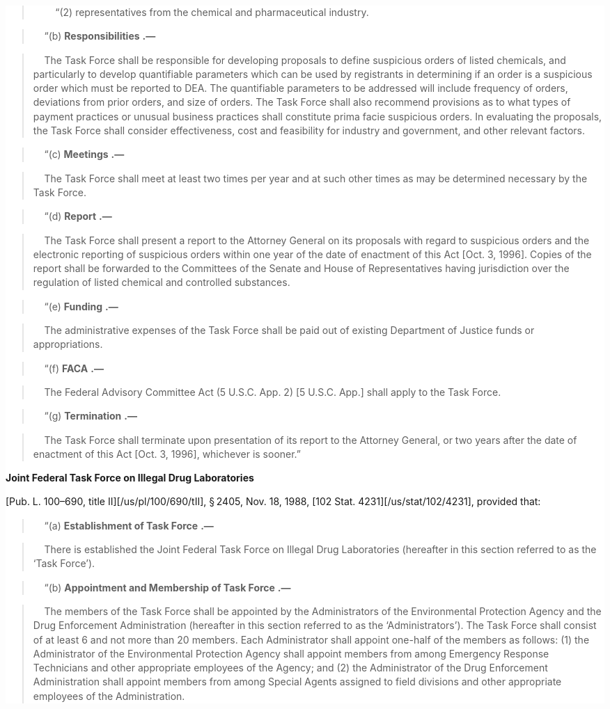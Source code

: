 >         “(2) representatives from the chemical and pharmaceutical industry.

>     “(b)  __Responsibilities__  __.—__ 

>     The Task Force shall be responsible for developing proposals to define suspicious orders of listed chemicals, and particularly to develop quantifiable parameters which can be used by registrants in determining if an order is a suspicious order which must be reported to DEA. The quantifiable parameters to be addressed will include frequency of orders, deviations from prior orders, and size of orders. The Task Force shall also recommend provisions as to what types of payment practices or unusual business practices shall constitute prima facie suspicious orders. In evaluating the proposals, the Task Force shall consider effectiveness, cost and feasibility for industry and government, and other relevant factors.

>     “(c)  __Meetings__  __.—__ 

>     The Task Force shall meet at least two times per year and at such other times as may be determined necessary by the Task Force.

>     “(d)  __Report__  __.—__ 

>     The Task Force shall present a report to the Attorney General on its proposals with regard to suspicious orders and the electronic reporting of suspicious orders within one year of the date of enactment of this Act \[Oct. 3, 1996\]. Copies of the report shall be forwarded to the Committees of the Senate and House of Representatives having jurisdiction over the regulation of listed chemical and controlled substances.

>     “(e)  __Funding__  __.—__ 

>     The administrative expenses of the Task Force shall be paid out of existing Department of Justice funds or appropriations.

>     “(f)  __FACA__  __.—__ 

>     The Federal Advisory Committee Act (5 U.S.C. App. 2) \[5 U.S.C. App.\] shall apply to the Task Force.

>     “(g)  __Termination__  __.—__ 

>     The Task Force shall terminate upon presentation of its report to the Attorney General, or two years after the date of enactment of this Act \[Oct. 3, 1996\], whichever is sooner.”

 __Joint Federal Task Force on Illegal Drug Laboratories__ 

[Pub. L. 100–690, title II][/us/pl/100/690/tII], § 2405, Nov. 18, 1988, [102 Stat. 4231][/us/stat/102/4231], provided that:

>     “(a)  __Establishment of Task Force__  __.—__ 

>     There is established the Joint Federal Task Force on Illegal Drug Laboratories (hereafter in this section referred to as the ‘Task Force’).

>     “(b)  __Appointment and Membership of Task Force__  __.—__ 

>     The members of the Task Force shall be appointed by the Administrators of the Environmental Protection Agency and the Drug Enforcement Administration (hereafter in this section referred to as the ‘Administrators’). The Task Force shall consist of at least 6 and not more than 20 members. Each Administrator shall appoint one-half of the members as follows: (1) the Administrator of the Environmental Protection Agency shall appoint members from among Emergency Response Technicians and other appropriate employees of the Agency; and (2) the Administrator of the Drug Enforcement Administration shall appoint members from among Special Agents assigned to field divisions and other appropriate employees of the Administration.


[/us/pl/91/513/tII]: https://publicdocs.github.io/go/links?ns=uslm&ref=%2Fus%2Fpl%2F91%2F513%2FtII
[/us/stat/84/1242]: https://publicdocs.github.io/go/links?ns=uslm&ref=%2Fus%2Fstat%2F84%2F1242
[/us/pl/91/513]: https://publicdocs.github.io/go/links?ns=uslm&ref=%2Fus%2Fpl%2F91%2F513
[/us/stat/84/1242]: https://publicdocs.github.io/go/links?ns=uslm&ref=%2Fus%2Fstat%2F84%2F1242
[/us/pl/91/513/tII]: https://publicdocs.github.io/go/links?ns=uslm&ref=%2Fus%2Fpl%2F91%2F513%2FtII
[/us/stat/84/1284]: https://publicdocs.github.io/go/links?ns=uslm&ref=%2Fus%2Fstat%2F84%2F1284
[/us/usc/t21/s321]: https://publicdocs.github.io/go/links?ns=uslm&ref=%2Fus%2Fusc%2Ft21%2Fs321
[/us/usc/t21/s825]: https://publicdocs.github.io/go/links?ns=uslm&ref=%2Fus%2Fusc%2Ft21%2Fs825
[/us/usc/t21/s826]: https://publicdocs.github.io/go/links?ns=uslm&ref=%2Fus%2Fusc%2Ft21%2Fs826
[/us/pl/114/145]: https://publicdocs.github.io/go/links?ns=uslm&ref=%2Fus%2Fpl%2F114%2F145
[/us/stat/130/354]: https://publicdocs.github.io/go/links?ns=uslm&ref=%2Fus%2Fstat%2F130%2F354
[/us/pl/113/260]: https://publicdocs.github.io/go/links?ns=uslm&ref=%2Fus%2Fpl%2F113%2F260
[/us/stat/128/2929]: https://publicdocs.github.io/go/links?ns=uslm&ref=%2Fus%2Fstat%2F128%2F2929
[/us/usc/t21/s825]: https://publicdocs.github.io/go/links?ns=uslm&ref=%2Fus%2Fusc%2Ft21%2Fs825
[/us/pl/113/143]: https://publicdocs.github.io/go/links?ns=uslm&ref=%2Fus%2Fpl%2F113%2F143
[/us/stat/128/1750]: https://publicdocs.github.io/go/links?ns=uslm&ref=%2Fus%2Fstat%2F128%2F1750
[/us/usc/t21/s822]: https://publicdocs.github.io/go/links?ns=uslm&ref=%2Fus%2Fusc%2Ft21%2Fs822
[/us/pl/112/144/tXI]: https://publicdocs.github.io/go/links?ns=uslm&ref=%2Fus%2Fpl%2F112%2F144%2FtXI
[/us/stat/126/1130]: https://publicdocs.github.io/go/links?ns=uslm&ref=%2Fus%2Fstat%2F126%2F1130
[/us/pl/112/144]: https://publicdocs.github.io/go/links?ns=uslm&ref=%2Fus%2Fpl%2F112%2F144
[/us/pl/111/273]: https://publicdocs.github.io/go/links?ns=uslm&ref=%2Fus%2Fpl%2F111%2F273
[/us/stat/124/2858]: https://publicdocs.github.io/go/links?ns=uslm&ref=%2Fus%2Fstat%2F124%2F2858
[/us/usc/t21/s822]: https://publicdocs.github.io/go/links?ns=uslm&ref=%2Fus%2Fusc%2Ft21%2Fs822
[/us/usc/t28/s994]: https://publicdocs.github.io/go/links?ns=uslm&ref=%2Fus%2Fusc%2Ft28%2Fs994
[/us/pl/111/268]: https://publicdocs.github.io/go/links?ns=uslm&ref=%2Fus%2Fpl%2F111%2F268
[/us/stat/124/2847]: https://publicdocs.github.io/go/links?ns=uslm&ref=%2Fus%2Fstat%2F124%2F2847
[/us/usc/t21/s830]: https://publicdocs.github.io/go/links?ns=uslm&ref=%2Fus%2Fusc%2Ft21%2Fs830
[/us/pl/111/220]: https://publicdocs.github.io/go/links?ns=uslm&ref=%2Fus%2Fpl%2F111%2F220
[/us/stat/124/2372]: https://publicdocs.github.io/go/links?ns=uslm&ref=%2Fus%2Fstat%2F124%2F2372
[/us/usc/t28/s994]: https://publicdocs.github.io/go/links?ns=uslm&ref=%2Fus%2Fusc%2Ft28%2Fs994
[/us/pl/110/425]: https://publicdocs.github.io/go/links?ns=uslm&ref=%2Fus%2Fpl%2F110%2F425
[/us/stat/122/4820]: https://publicdocs.github.io/go/links?ns=uslm&ref=%2Fus%2Fstat%2F122%2F4820
[/us/usc/t21/s831]: https://publicdocs.github.io/go/links?ns=uslm&ref=%2Fus%2Fusc%2Ft21%2Fs831
[/us/usc/t21/s802]: https://publicdocs.github.io/go/links?ns=uslm&ref=%2Fus%2Fusc%2Ft21%2Fs802
[/us/usc/t28/s994]: https://publicdocs.github.io/go/links?ns=uslm&ref=%2Fus%2Fusc%2Ft28%2Fs994
[/us/pl/110/415]: https://publicdocs.github.io/go/links?ns=uslm&ref=%2Fus%2Fpl%2F110%2F415
[/us/stat/122/4349]: https://publicdocs.github.io/go/links?ns=uslm&ref=%2Fus%2Fstat%2F122%2F4349
[/us/usc/t21/s830]: https://publicdocs.github.io/go/links?ns=uslm&ref=%2Fus%2Fusc%2Ft21%2Fs830
[/us/pl/109/177/tVII]: https://publicdocs.github.io/go/links?ns=uslm&ref=%2Fus%2Fpl%2F109%2F177%2FtVII
[/us/stat/120/256]: https://publicdocs.github.io/go/links?ns=uslm&ref=%2Fus%2Fstat%2F120%2F256
[/us/pl/109/57]: https://publicdocs.github.io/go/links?ns=uslm&ref=%2Fus%2Fpl%2F109%2F57
[/us/stat/119/592]: https://publicdocs.github.io/go/links?ns=uslm&ref=%2Fus%2Fstat%2F119%2F592
[/us/usc/t21/s953]: https://publicdocs.github.io/go/links?ns=uslm&ref=%2Fus%2Fusc%2Ft21%2Fs953
[/us/pl/108/358]: https://publicdocs.github.io/go/links?ns=uslm&ref=%2Fus%2Fpl%2F108%2F358
[/us/stat/118/1661]: https://publicdocs.github.io/go/links?ns=uslm&ref=%2Fus%2Fstat%2F118%2F1661
[/us/usc/t42/s290bb–25f]: https://publicdocs.github.io/go/links?ns=uslm&ref=%2Fus%2Fusc%2Ft42%2Fs290bb%E2%80%9325f
[/us/usc/t21/s802]: https://publicdocs.github.io/go/links?ns=uslm&ref=%2Fus%2Fusc%2Ft21%2Fs802
[/us/usc/t42/s290aa–4]: https://publicdocs.github.io/go/links?ns=uslm&ref=%2Fus%2Fusc%2Ft42%2Fs290aa%E2%80%934
[/us/usc/t28/s994]: https://publicdocs.github.io/go/links?ns=uslm&ref=%2Fus%2Fusc%2Ft28%2Fs994
[/us/usc/t21/s802]: https://publicdocs.github.io/go/links?ns=uslm&ref=%2Fus%2Fusc%2Ft21%2Fs802
[/us/pl/108/21/tVI]: https://publicdocs.github.io/go/links?ns=uslm&ref=%2Fus%2Fpl%2F108%2F21%2FtVI
[/us/stat/117/691]: https://publicdocs.github.io/go/links?ns=uslm&ref=%2Fus%2Fstat%2F117%2F691
[/us/usc/t28/s994]: https://publicdocs.github.io/go/links?ns=uslm&ref=%2Fus%2Fusc%2Ft28%2Fs994
[/us/pl/106/310/dB/tXXXV]: https://publicdocs.github.io/go/links?ns=uslm&ref=%2Fus%2Fpl%2F106%2F310%2FdB%2FtXXXV
[/us/stat/114/1222]: https://publicdocs.github.io/go/links?ns=uslm&ref=%2Fus%2Fstat%2F114%2F1222
[/us/pl/106/310/dB/tXXXVI]: https://publicdocs.github.io/go/links?ns=uslm&ref=%2Fus%2Fpl%2F106%2F310%2FdB%2FtXXXVI
[/us/stat/114/1227]: https://publicdocs.github.io/go/links?ns=uslm&ref=%2Fus%2Fstat%2F114%2F1227
[/us/usc/t21/s864]: https://publicdocs.github.io/go/links?ns=uslm&ref=%2Fus%2Fusc%2Ft21%2Fs864
[/us/usc/t28/s524]: https://publicdocs.github.io/go/links?ns=uslm&ref=%2Fus%2Fusc%2Ft28%2Fs524
[/us/pl/106/172]: https://publicdocs.github.io/go/links?ns=uslm&ref=%2Fus%2Fpl%2F106%2F172
[/us/stat/114/7]: https://publicdocs.github.io/go/links?ns=uslm&ref=%2Fus%2Fstat%2F114%2F7
[/us/usc/t21/s812]: https://publicdocs.github.io/go/links?ns=uslm&ref=%2Fus%2Fusc%2Ft21%2Fs812
[/us/pl/105/277/dC/tVIII]: https://publicdocs.github.io/go/links?ns=uslm&ref=%2Fus%2Fpl%2F105%2F277%2FdC%2FtVIII
[/us/stat/112/2681-693]: https://publicdocs.github.io/go/links?ns=uslm&ref=%2Fus%2Fstat%2F112%2F2681-693
[/us/usc/t21/s1713]: https://publicdocs.github.io/go/links?ns=uslm&ref=%2Fus%2Fusc%2Ft21%2Fs1713
[/us/usc/t22/s2291–5]: https://publicdocs.github.io/go/links?ns=uslm&ref=%2Fus%2Fusc%2Ft22%2Fs2291%E2%80%935
[/us/usc/t21/s956]: https://publicdocs.github.io/go/links?ns=uslm&ref=%2Fus%2Fusc%2Ft21%2Fs956
[/us/usc/t22/s2291]: https://publicdocs.github.io/go/links?ns=uslm&ref=%2Fus%2Fusc%2Ft22%2Fs2291
[/us/pl/105/277/dC/tVIII]: https://publicdocs.github.io/go/links?ns=uslm&ref=%2Fus%2Fpl%2F105%2F277%2FdC%2FtVIII
[/us/stat/112/2681-707]: https://publicdocs.github.io/go/links?ns=uslm&ref=%2Fus%2Fstat%2F112%2F2681-707
[/us/pl/105/357]: https://publicdocs.github.io/go/links?ns=uslm&ref=%2Fus%2Fpl%2F105%2F357
[/us/stat/112/3271]: https://publicdocs.github.io/go/links?ns=uslm&ref=%2Fus%2Fstat%2F112%2F3271
[/us/usc/t21/s956]: https://publicdocs.github.io/go/links?ns=uslm&ref=%2Fus%2Fusc%2Ft21%2Fs956
[/us/usc/t21/s956]: https://publicdocs.github.io/go/links?ns=uslm&ref=%2Fus%2Fusc%2Ft21%2Fs956
[/us/pl/105/277/dE]: https://publicdocs.github.io/go/links?ns=uslm&ref=%2Fus%2Fpl%2F105%2F277%2FdE
[/us/stat/112/2681-759]: https://publicdocs.github.io/go/links?ns=uslm&ref=%2Fus%2Fstat%2F112%2F2681-759
[/us/usc/t42/s13705]: https://publicdocs.github.io/go/links?ns=uslm&ref=%2Fus%2Fusc%2Ft42%2Fs13705
[/us/pl/104/305]: https://publicdocs.github.io/go/links?ns=uslm&ref=%2Fus%2Fpl%2F104%2F305
[/us/stat/110/3807]: https://publicdocs.github.io/go/links?ns=uslm&ref=%2Fus%2Fstat%2F110%2F3807
[/us/usc/t21/s872]: https://publicdocs.github.io/go/links?ns=uslm&ref=%2Fus%2Fusc%2Ft21%2Fs872
[/us/usc/t28/s994]: https://publicdocs.github.io/go/links?ns=uslm&ref=%2Fus%2Fusc%2Ft28%2Fs994
[/us/pl/104/237]: https://publicdocs.github.io/go/links?ns=uslm&ref=%2Fus%2Fpl%2F104%2F237
[/us/stat/110/3099]: https://publicdocs.github.io/go/links?ns=uslm&ref=%2Fus%2Fstat%2F110%2F3099
[/us/usc/t21/s872a]: https://publicdocs.github.io/go/links?ns=uslm&ref=%2Fus%2Fusc%2Ft21%2Fs872a
[/us/usc/t19/s1607]: https://publicdocs.github.io/go/links?ns=uslm&ref=%2Fus%2Fusc%2Ft19%2Fs1607
[/us/usc/t28/s994]: https://publicdocs.github.io/go/links?ns=uslm&ref=%2Fus%2Fusc%2Ft28%2Fs994
[/us/usc/t42/s290aa–4]: https://publicdocs.github.io/go/links?ns=uslm&ref=%2Fus%2Fusc%2Ft42%2Fs290aa%E2%80%934
[/us/pl/103/322/tXVIII]: https://publicdocs.github.io/go/links?ns=uslm&ref=%2Fus%2Fpl%2F103%2F322%2FtXVIII
[/us/stat/108/2046]: https://publicdocs.github.io/go/links?ns=uslm&ref=%2Fus%2Fstat%2F108%2F2046
[/us/usc/t21/s849]: https://publicdocs.github.io/go/links?ns=uslm&ref=%2Fus%2Fusc%2Ft21%2Fs849
[/us/usc/t21/s841]: https://publicdocs.github.io/go/links?ns=uslm&ref=%2Fus%2Fusc%2Ft21%2Fs841
[/us/usc/t28/s994]: https://publicdocs.github.io/go/links?ns=uslm&ref=%2Fus%2Fusc%2Ft28%2Fs994
[/us/pl/103/200]: https://publicdocs.github.io/go/links?ns=uslm&ref=%2Fus%2Fpl%2F103%2F200
[/us/stat/107/2333]: https://publicdocs.github.io/go/links?ns=uslm&ref=%2Fus%2Fstat%2F107%2F2333
[/us/usc/t21/s814]: https://publicdocs.github.io/go/links?ns=uslm&ref=%2Fus%2Fusc%2Ft21%2Fs814
[/us/usc/t21/s802]: https://publicdocs.github.io/go/links?ns=uslm&ref=%2Fus%2Fusc%2Ft21%2Fs802
[/us/pl/101/647/tXIX]: https://publicdocs.github.io/go/links?ns=uslm&ref=%2Fus%2Fpl%2F101%2F647%2FtXIX
[/us/stat/104/4851]: https://publicdocs.github.io/go/links?ns=uslm&ref=%2Fus%2Fstat%2F104%2F4851
[/us/pl/101/647]: https://publicdocs.github.io/go/links?ns=uslm&ref=%2Fus%2Fpl%2F101%2F647
[/us/usc/t42/s290aa–6]: https://publicdocs.github.io/go/links?ns=uslm&ref=%2Fus%2Fusc%2Ft42%2Fs290aa%E2%80%936
[/us/usc/t21/s333a]: https://publicdocs.github.io/go/links?ns=uslm&ref=%2Fus%2Fusc%2Ft21%2Fs333a
[/us/pl/100/690/tVI]: https://publicdocs.github.io/go/links?ns=uslm&ref=%2Fus%2Fpl%2F100%2F690%2FtVI
[/us/stat/102/4312]: https://publicdocs.github.io/go/links?ns=uslm&ref=%2Fus%2Fstat%2F102%2F4312
[/us/pl/100/690/tVI]: https://publicdocs.github.io/go/links?ns=uslm&ref=%2Fus%2Fpl%2F100%2F690%2FtVI
[/us/stat/102/4312]: https://publicdocs.github.io/go/links?ns=uslm&ref=%2Fus%2Fstat%2F102%2F4312
[/us/pl/100/690]: https://publicdocs.github.io/go/links?ns=uslm&ref=%2Fus%2Fpl%2F100%2F690
[/us/usc/t21/s971]: https://publicdocs.github.io/go/links?ns=uslm&ref=%2Fus%2Fusc%2Ft21%2Fs971
[/us/pl/100/690/tVI]: https://publicdocs.github.io/go/links?ns=uslm&ref=%2Fus%2Fpl%2F100%2F690%2FtVI
[/us/stat/102/4320]: https://publicdocs.github.io/go/links?ns=uslm&ref=%2Fus%2Fstat%2F102%2F4320
[/us/pl/100/690]: https://publicdocs.github.io/go/links?ns=uslm&ref=%2Fus%2Fpl%2F100%2F690
[/us/usc/t21/s881]: https://publicdocs.github.io/go/links?ns=uslm&ref=%2Fus%2Fusc%2Ft21%2Fs881
[/us/usc/t19/s1594]: https://publicdocs.github.io/go/links?ns=uslm&ref=%2Fus%2Fusc%2Ft19%2Fs1594
[/us/usc/t28/s524]: https://publicdocs.github.io/go/links?ns=uslm&ref=%2Fus%2Fusc%2Ft28%2Fs524
[/us/usc/t21/s881]: https://publicdocs.github.io/go/links?ns=uslm&ref=%2Fus%2Fusc%2Ft21%2Fs881
[/us/pl/99/570]: https://publicdocs.github.io/go/links?ns=uslm&ref=%2Fus%2Fpl%2F99%2F570
[/us/stat/100/3207]: https://publicdocs.github.io/go/links?ns=uslm&ref=%2Fus%2Fstat%2F100%2F3207
[/us/pl/99/570/tI]: https://publicdocs.github.io/go/links?ns=uslm&ref=%2Fus%2Fpl%2F99%2F570%2FtI
[/us/stat/100/3207-2]: https://publicdocs.github.io/go/links?ns=uslm&ref=%2Fus%2Fstat%2F100%2F3207-2
[/us/pl/99/570]: https://publicdocs.github.io/go/links?ns=uslm&ref=%2Fus%2Fpl%2F99%2F570
[/us/usc/t28/s994]: https://publicdocs.github.io/go/links?ns=uslm&ref=%2Fus%2Fusc%2Ft28%2Fs994
[/us/usc/t21/s841]: https://publicdocs.github.io/go/links?ns=uslm&ref=%2Fus%2Fusc%2Ft21%2Fs841
[/us/pl/99/570/tI]: https://publicdocs.github.io/go/links?ns=uslm&ref=%2Fus%2Fpl%2F99%2F570%2FtI
[/us/stat/100/3207-8]: https://publicdocs.github.io/go/links?ns=uslm&ref=%2Fus%2Fstat%2F100%2F3207-8
[/us/pl/99/570]: https://publicdocs.github.io/go/links?ns=uslm&ref=%2Fus%2Fpl%2F99%2F570
[/us/usc/t21/s844]: https://publicdocs.github.io/go/links?ns=uslm&ref=%2Fus%2Fusc%2Ft21%2Fs844
[/us/pl/99/570/tI]: https://publicdocs.github.io/go/links?ns=uslm&ref=%2Fus%2Fpl%2F99%2F570%2FtI
[/us/stat/100/3207-10]: https://publicdocs.github.io/go/links?ns=uslm&ref=%2Fus%2Fstat%2F100%2F3207-10
[/us/pl/99/570]: https://publicdocs.github.io/go/links?ns=uslm&ref=%2Fus%2Fpl%2F99%2F570
[/us/usc/t21/s845b]: https://publicdocs.github.io/go/links?ns=uslm&ref=%2Fus%2Fusc%2Ft21%2Fs845b
[/us/pl/99/570/tI]: https://publicdocs.github.io/go/links?ns=uslm&ref=%2Fus%2Fpl%2F99%2F570%2FtI
[/us/stat/100/3207-13]: https://publicdocs.github.io/go/links?ns=uslm&ref=%2Fus%2Fstat%2F100%2F3207-13
[/us/pl/99/570]: https://publicdocs.github.io/go/links?ns=uslm&ref=%2Fus%2Fpl%2F99%2F570
[/us/usc/t21/s813]: https://publicdocs.github.io/go/links?ns=uslm&ref=%2Fus%2Fusc%2Ft21%2Fs813
[/us/usc/t21/s802]: https://publicdocs.github.io/go/links?ns=uslm&ref=%2Fus%2Fusc%2Ft21%2Fs802
[/us/pl/99/570/tI]: https://publicdocs.github.io/go/links?ns=uslm&ref=%2Fus%2Fpl%2F99%2F570%2FtI
[/us/stat/100/3207-14]: https://publicdocs.github.io/go/links?ns=uslm&ref=%2Fus%2Fstat%2F100%2F3207-14
[/us/pl/99/570]: https://publicdocs.github.io/go/links?ns=uslm&ref=%2Fus%2Fpl%2F99%2F570
[/us/usc/t21/s848]: https://publicdocs.github.io/go/links?ns=uslm&ref=%2Fus%2Fusc%2Ft21%2Fs848
[/us/pl/99/570/tI]: https://publicdocs.github.io/go/links?ns=uslm&ref=%2Fus%2Fpl%2F99%2F570%2FtI
[/us/stat/100/3207-15]: https://publicdocs.github.io/go/links?ns=uslm&ref=%2Fus%2Fstat%2F100%2F3207-15
[/us/pl/99/570]: https://publicdocs.github.io/go/links?ns=uslm&ref=%2Fus%2Fpl%2F99%2F570
[/us/usc/t21/s960]: https://publicdocs.github.io/go/links?ns=uslm&ref=%2Fus%2Fusc%2Ft21%2Fs960
[/us/pl/99/570/tI]: https://publicdocs.github.io/go/links?ns=uslm&ref=%2Fus%2Fpl%2F99%2F570%2FtI
[/us/stat/100/3207-51]: https://publicdocs.github.io/go/links?ns=uslm&ref=%2Fus%2Fstat%2F100%2F3207-51
[/us/pl/99/570]: https://publicdocs.github.io/go/links?ns=uslm&ref=%2Fus%2Fpl%2F99%2F570
[/us/usc/t21/s857]: https://publicdocs.github.io/go/links?ns=uslm&ref=%2Fus%2Fusc%2Ft21%2Fs857
[/us/usc/t21/s857]: https://publicdocs.github.io/go/links?ns=uslm&ref=%2Fus%2Fusc%2Ft21%2Fs857
[/us/pl/101/647/tXXIV]: https://publicdocs.github.io/go/links?ns=uslm&ref=%2Fus%2Fpl%2F101%2F647%2FtXXIV
[/us/stat/104/4859]: https://publicdocs.github.io/go/links?ns=uslm&ref=%2Fus%2Fstat%2F104%2F4859
[/us/pl/99/570/tI]: https://publicdocs.github.io/go/links?ns=uslm&ref=%2Fus%2Fpl%2F99%2F570%2FtI
[/us/stat/100/3207-59]: https://publicdocs.github.io/go/links?ns=uslm&ref=%2Fus%2Fstat%2F100%2F3207-59
[/us/pl/99/570]: https://publicdocs.github.io/go/links?ns=uslm&ref=%2Fus%2Fpl%2F99%2F570
[/us/usc/t21/s881]: https://publicdocs.github.io/go/links?ns=uslm&ref=%2Fus%2Fusc%2Ft21%2Fs881
[/us/pl/98/473/tII]: https://publicdocs.github.io/go/links?ns=uslm&ref=%2Fus%2Fpl%2F98%2F473%2FtII
[/us/stat/98/2068]: https://publicdocs.github.io/go/links?ns=uslm&ref=%2Fus%2Fstat%2F98%2F2068
[/us/pl/98/473]: https://publicdocs.github.io/go/links?ns=uslm&ref=%2Fus%2Fpl%2F98%2F473
[/us/usc/t21/s845a]: https://publicdocs.github.io/go/links?ns=uslm&ref=%2Fus%2Fusc%2Ft21%2Fs845a
[/us/pl/98/473/tII]: https://publicdocs.github.io/go/links?ns=uslm&ref=%2Fus%2Fpl%2F98%2F473%2FtII
[/us/stat/98/2070]: https://publicdocs.github.io/go/links?ns=uslm&ref=%2Fus%2Fstat%2F98%2F2070
[/us/pl/98/473]: https://publicdocs.github.io/go/links?ns=uslm&ref=%2Fus%2Fpl%2F98%2F473
[/us/pl/95/633]: https://publicdocs.github.io/go/links?ns=uslm&ref=%2Fus%2Fpl%2F95%2F633
[/us/stat/92/3768]: https://publicdocs.github.io/go/links?ns=uslm&ref=%2Fus%2Fstat%2F92%2F3768
[/us/usc/t42/s242a]: https://publicdocs.github.io/go/links?ns=uslm&ref=%2Fus%2Fusc%2Ft42%2Fs242a
[/us/usc/t21/s830]: https://publicdocs.github.io/go/links?ns=uslm&ref=%2Fus%2Fusc%2Ft21%2Fs830
[/us/pl/93/281]: https://publicdocs.github.io/go/links?ns=uslm&ref=%2Fus%2Fpl%2F93%2F281
[/us/stat/88/124]: https://publicdocs.github.io/go/links?ns=uslm&ref=%2Fus%2Fstat%2F88%2F124
[/us/pl/91/513]: https://publicdocs.github.io/go/links?ns=uslm&ref=%2Fus%2Fpl%2F91%2F513
[/us/stat/84/1236]: https://publicdocs.github.io/go/links?ns=uslm&ref=%2Fus%2Fstat%2F84%2F1236
[/us/usc/t28/s2901]: https://publicdocs.github.io/go/links?ns=uslm&ref=%2Fus%2Fusc%2Ft28%2Fs2901
[/us/usc/t49/s787]: https://publicdocs.github.io/go/links?ns=uslm&ref=%2Fus%2Fusc%2Ft49%2Fs787
[/us/usc/t48/s1421m]: https://publicdocs.github.io/go/links?ns=uslm&ref=%2Fus%2Fusc%2Ft48%2Fs1421m
[/us/pl/91/513/tII]: https://publicdocs.github.io/go/links?ns=uslm&ref=%2Fus%2Fpl%2F91%2F513%2FtII
[/us/stat/84/1242]: https://publicdocs.github.io/go/links?ns=uslm&ref=%2Fus%2Fstat%2F84%2F1242
[/us/usc/t21/s360a]: https://publicdocs.github.io/go/links?ns=uslm&ref=%2Fus%2Fusc%2Ft21%2Fs360a
[/us/usc/t42/s242]: https://publicdocs.github.io/go/links?ns=uslm&ref=%2Fus%2Fusc%2Ft42%2Fs242